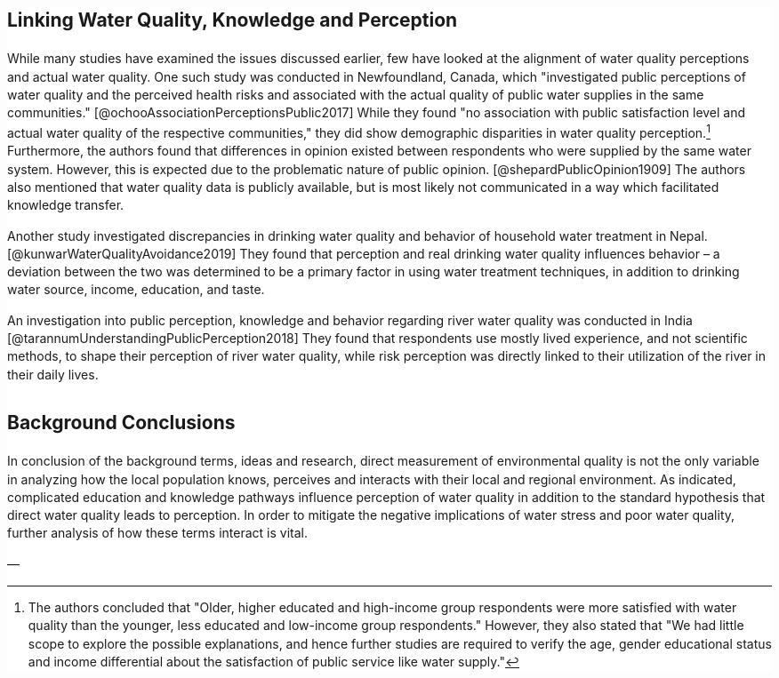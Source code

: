 ## Linking Water Quality, Knowledge and Perception

While many studies have examined the issues discussed earlier, few have looked at the alignment of water quality perceptions and actual water quality. One such study was conducted in Newfoundland, Canada, which "investigated public perceptions of water quality and the perceived health risks and associated with the actual quality of public water supplies in the same communities." [@ochooAssociationPerceptionsPublic2017] While they found "no association with public satisfaction level and actual water quality of the respective communities," they did show demographic disparities in water quality perception.[^2] Furthermore, the authors found that differences in opinion existed between respondents who were supplied by the same water system. However, this is expected due to the problematic nature of public opinion. [@shepardPublicOpinion1909] The authors also mentioned that water quality data is publicly available, but is most likely not communicated in a way which facilitated knowledge transfer.

Another study investigated discrepancies in drinking water quality and behavior of household water treatment in Nepal. [@kunwarWaterQualityAvoidance2019] They found that perception and real drinking water quality influences behavior – a deviation between the two was determined to be a primary factor in using water treatment techniques, in addition to drinking water source, income, education, and taste.

An investigation into public perception, knowledge and behavior regarding river water quality was conducted in India [@tarannumUnderstandingPublicPerception2018] They found that respondents use mostly lived experience, and not scientific methods, to shape their perception of river water quality, while risk perception was directly linked to their utilization of the river in their daily lives.

## Background Conclusions

In conclusion of the background terms, ideas and research, direct measurement of environmental quality is not the only variable in analyzing how the local population knows, perceives and interacts with their local and regional environment. As indicated, complicated education and knowledge pathways influence perception of water quality in addition to the standard hypothesis that direct water quality leads to perception. In order to mitigate the negative implications of water stress and poor water quality, further analysis of how these terms interact is vital.

—

[^1]: The framework of the overall EPI score is comprehensive and weighs 32 indicators. However, the weighting of some indicators changed between 2018 and 2020, making comparison difficult. The visualization of each years breakdown can be seen in 2018 [@wendling2018EnvironmentalPerformance2018, p. 6, fig. 2.1] and 2020 [@wendlingz.a.2020EnvironmentalPerformance2020, p. XI, fig. ES-2].

[^2]:  The authors concluded that "Older, higher educated and high-income group respondents were more satisfied with water quality than the younger, less educated and low-income group respondents." However, they also stated that "We had little scope to explore the possible explanations, and hence further studies are required to verify the age, gender educational status and income differential about the satisfaction of public service like water supply."

[^3]: This standard was first introduced in 2007 in accordance to international water quality standards. However, since the water quality across China then was far below the new standard, it only went into full effect in July 2012.